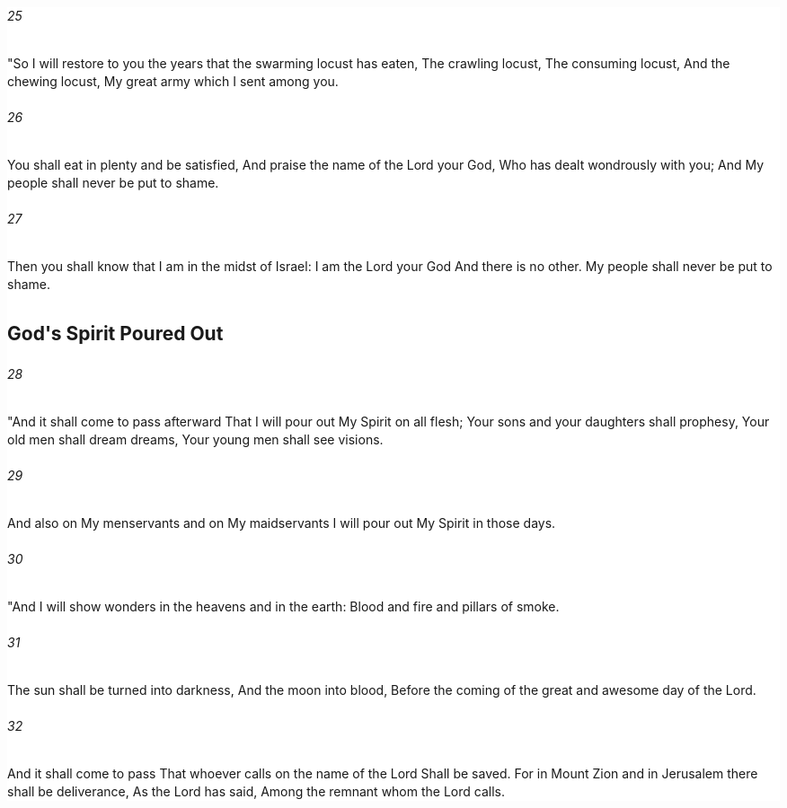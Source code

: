 ###### 25 
"So I will restore to you the years that the swarming locust has eaten, The crawling locust, The consuming locust, And the chewing locust, My great army which I sent among you. 

###### 26 
You shall eat in plenty and be satisfied, And praise the name of the Lord your God, Who has dealt wondrously with you; And My people shall never be put to shame. 

###### 27 
Then you shall know that I am in the midst of Israel: I am the Lord your God And there is no other. My people shall never be put to shame.

## God's Spirit Poured Out 

###### 28 
"And it shall come to pass afterward That I will pour out My Spirit on all flesh; Your sons and your daughters shall prophesy, Your old men shall dream dreams, Your young men shall see visions. 

###### 29 
And also on My menservants and on My maidservants I will pour out My Spirit in those days. 

###### 30 
"And I will show wonders in the heavens and in the earth: Blood and fire and pillars of smoke. 

###### 31 
The sun shall be turned into darkness, And the moon into blood, Before the coming of the great and awesome day of the Lord. 

###### 32 
And it shall come to pass That whoever calls on the name of the Lord Shall be saved. For in Mount Zion and in Jerusalem there shall be deliverance, As the Lord has said, Among the remnant whom the Lord calls.

